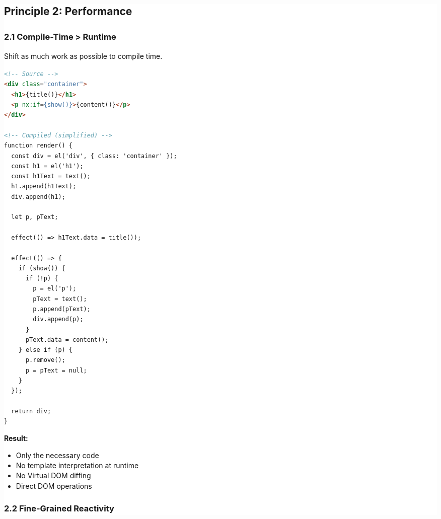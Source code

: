 ## Principle 2: Performance

### 2.1 Compile-Time > Runtime

Shift as much work as possible to compile time.

```html
<!-- Source -->
<div class="container">
  <h1>{title()}</h1>
  <p nx:if={show()}>{content()}</p>
</div>

<!-- Compiled (simplified) -->
function render() {
  const div = el('div', { class: 'container' });
  const h1 = el('h1');
  const h1Text = text();
  h1.append(h1Text);
  div.append(h1);

  let p, pText;

  effect(() => h1Text.data = title());

  effect(() => {
    if (show()) {
      if (!p) {
        p = el('p');
        pText = text();
        p.append(pText);
        div.append(p);
      }
      pText.data = content();
    } else if (p) {
      p.remove();
      p = pText = null;
    }
  });

  return div;
}
```

**Result:**
- Only the necessary code
- No template interpretation at runtime
- No Virtual DOM diffing
- Direct DOM operations

### 2.2 Fine-Grained Reactivity
